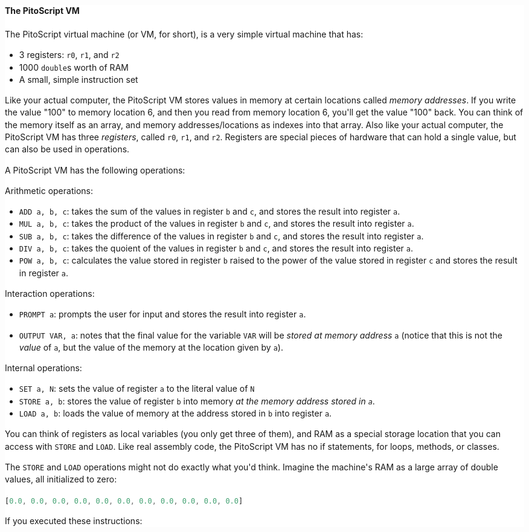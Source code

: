 #### The PitoScript VM

The PitoScript virtual machine (or VM, for short), is a very simple virtual machine that has:

* 3 registers: `r0`, `r1`, and `r2`
* 1000 `double`s worth of RAM
* A small, simple instruction set

Like your actual computer, the PitoScript VM stores values in memory at certain locations called *memory addresses*. If you write the value "100" to memory location 6, and then you read from memory location 6, you'll get the value "100" back. You can think of the memory itself as an array, and memory addresses/locations as indexes into that array. Also like your actual computer, the PitoScript VM has three *registers*, called `r0`, `r1`, and `r2`. Registers are special pieces of hardware that can hold a single value, but can also be used in operations.


A PitoScript VM has the following operations:

Arithmetic operations:

* `ADD a, b, c`: takes the sum of the values in register `b` and `c`, and stores the result into register `a`.
* `MUL a, b, c`: takes the product of the values in register `b` and `c`, and stores the result into register `a`.
* `SUB a, b, c`: takes the difference of the values in register `b` and `c`, and stores the result into register `a`.
* `DIV a, b, c`: takes the quoient of the values in register `b` and `c`, and stores the result into register `a`.
* `POW a, b, c`: calculates the value stored in register `b` raised to the power of the value stored in register `c` and stores the result in register `a`.

Interaction operations:

* `PROMPT a`: prompts the user for input and stores the result into register `a`.

* `OUTPUT VAR, a`: notes that the final value for the variable `VAR` will be *stored at memory address* `a` (notice that this is not the *value* of `a`, but the value of the memory at the location given by `a`).

Internal operations:

* `SET a, N`: sets the value of register `a` to the literal value of `N`
* `STORE a, b`: stores the value of register `b` into memory *at the memory address stored in `a`*.
* `LOAD a, b`: loads the value of memory at the address stored in `b` into register `a`.

You can think of registers as local variables (you only get three of them), and RAM as a special storage location that you can access with `STORE` and `LOAD`. Like real assembly code, the PitoScript VM has no if statements, for loops, methods, or classes.


The `STORE` and `LOAD` operations might not do exactly what you'd think. Imagine the machine's RAM as a large array of double values, all initialized to zero:

```javascript
[0.0, 0.0, 0.0, 0.0, 0.0, 0.0, 0.0, 0.0, 0.0, 0.0, 0.0]
```

If you executed these instructions:
